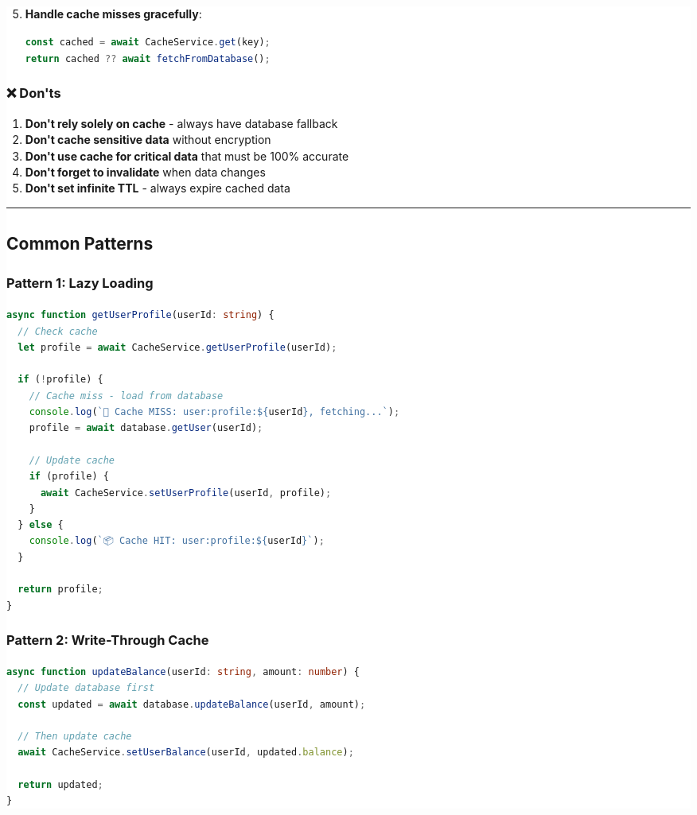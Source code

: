 5. **Handle cache misses gracefully**:
   ```typescript
   const cached = await CacheService.get(key);
   return cached ?? await fetchFromDatabase();
   ```

### ❌ Don'ts

1. **Don't rely solely on cache** - always have database fallback
2. **Don't cache sensitive data** without encryption
3. **Don't use cache for critical data** that must be 100% accurate
4. **Don't forget to invalidate** when data changes
5. **Don't set infinite TTL** - always expire cached data

---

## Common Patterns

### Pattern 1: Lazy Loading

```typescript
async function getUserProfile(userId: string) {
  // Check cache
  let profile = await CacheService.getUserProfile(userId);
  
  if (!profile) {
    // Cache miss - load from database
    console.log(`🔄 Cache MISS: user:profile:${userId}, fetching...`);
    profile = await database.getUser(userId);
    
    // Update cache
    if (profile) {
      await CacheService.setUserProfile(userId, profile);
    }
  } else {
    console.log(`📦 Cache HIT: user:profile:${userId}`);
  }
  
  return profile;
}
```

### Pattern 2: Write-Through Cache

```typescript
async function updateBalance(userId: string, amount: number) {
  // Update database first
  const updated = await database.updateBalance(userId, amount);
  
  // Then update cache
  await CacheService.setUserBalance(userId, updated.balance);
  
  return updated;
}
```
